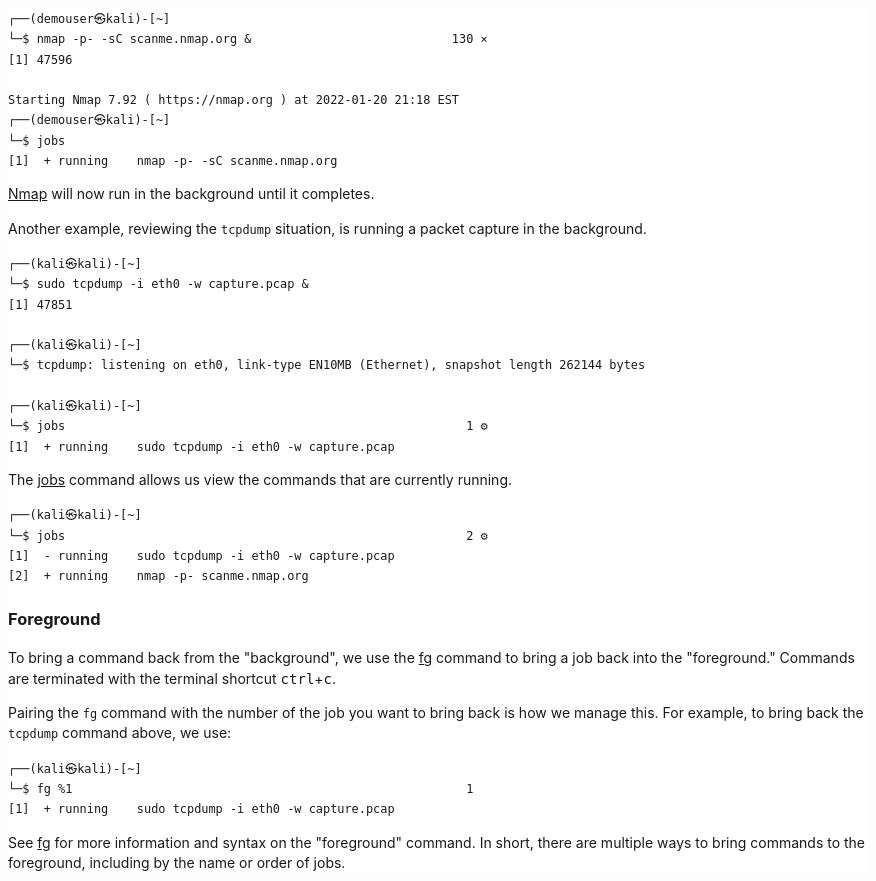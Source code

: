 ```
┌──(demouser㉿kali)-[~]
└─$ nmap -p- -sC scanme.nmap.org &                            130 ⨯
[1] 47596

Starting Nmap 7.92 ( https://nmap.org ) at 2022-01-20 21:18 EST
┌──(demouser㉿kali)-[~]
└─$ jobs                                                        
[1]  + running    nmap -p- -sC scanme.nmap.org
```

[Nmap](../../Tools,%20Binaries,%20and%20Programs/Information%20Gathering/Network%20Reconnaissance/Nmap.md) will now run in the background until it completes. 

Another example, reviewing the `tcpdump` situation, is running a packet capture in the background. 

```
┌──(kali㉿kali)-[~]
└─$ sudo tcpdump -i eth0 -w capture.pcap &
[1] 47851
                                                                    
┌──(kali㉿kali)-[~]
└─$ tcpdump: listening on eth0, link-type EN10MB (Ethernet), snapshot length 262144 bytes

┌──(kali㉿kali)-[~]
└─$ jobs                                                        1 ⚙
[1]  + running    sudo tcpdump -i eth0 -w capture.pcap
```

The [jobs](../../Tools,%20Binaries,%20and%20Programs/Linux%20CLI%20Utilities/Fundamental%20Linux/jobs.md) command allows us view the commands that are currently running. 

```
┌──(kali㉿kali)-[~]
└─$ jobs                                                        2 ⚙
[1]  - running    sudo tcpdump -i eth0 -w capture.pcap
[2]  + running    nmap -p- scanme.nmap.org
```

### Foreground

To bring a command back from the "background", we use the [fg](../../Tools,%20Binaries,%20and%20Programs/Linux%20CLI%20Utilities/Fundamental%20Linux/fg.md) command to bring a job back into the "foreground." Commands are terminated with the terminal shortcut <kbd>ctrl</kbd>+<kbd>c</kbd>.

Pairing the `fg` command with the number of the job you want to bring back is how we manage this. For example, to bring back the `tcpdump` command above, we use:

```
┌──(kali㉿kali)-[~]
└─$ fg %1                                                       1 
[1]  + running    sudo tcpdump -i eth0 -w capture.pcap
```

See [fg](../../Tools,%20Binaries,%20and%20Programs/Linux%20CLI%20Utilities/Fundamental%20Linux/fg.md) for more information and syntax on the "foreground" command. In short, there are multiple ways to bring commands to the foreground, including by the name or order of jobs. 
